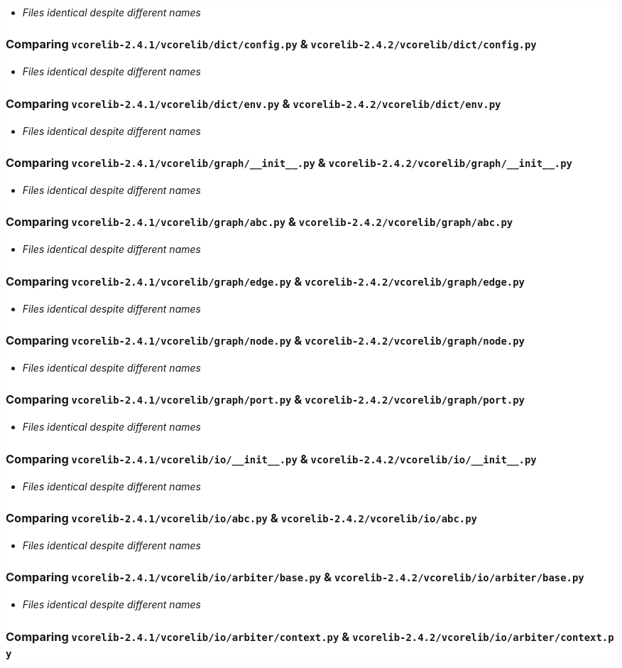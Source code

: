  * *Files identical despite different names*

### Comparing `vcorelib-2.4.1/vcorelib/dict/config.py` & `vcorelib-2.4.2/vcorelib/dict/config.py`

 * *Files identical despite different names*

### Comparing `vcorelib-2.4.1/vcorelib/dict/env.py` & `vcorelib-2.4.2/vcorelib/dict/env.py`

 * *Files identical despite different names*

### Comparing `vcorelib-2.4.1/vcorelib/graph/__init__.py` & `vcorelib-2.4.2/vcorelib/graph/__init__.py`

 * *Files identical despite different names*

### Comparing `vcorelib-2.4.1/vcorelib/graph/abc.py` & `vcorelib-2.4.2/vcorelib/graph/abc.py`

 * *Files identical despite different names*

### Comparing `vcorelib-2.4.1/vcorelib/graph/edge.py` & `vcorelib-2.4.2/vcorelib/graph/edge.py`

 * *Files identical despite different names*

### Comparing `vcorelib-2.4.1/vcorelib/graph/node.py` & `vcorelib-2.4.2/vcorelib/graph/node.py`

 * *Files identical despite different names*

### Comparing `vcorelib-2.4.1/vcorelib/graph/port.py` & `vcorelib-2.4.2/vcorelib/graph/port.py`

 * *Files identical despite different names*

### Comparing `vcorelib-2.4.1/vcorelib/io/__init__.py` & `vcorelib-2.4.2/vcorelib/io/__init__.py`

 * *Files identical despite different names*

### Comparing `vcorelib-2.4.1/vcorelib/io/abc.py` & `vcorelib-2.4.2/vcorelib/io/abc.py`

 * *Files identical despite different names*

### Comparing `vcorelib-2.4.1/vcorelib/io/arbiter/base.py` & `vcorelib-2.4.2/vcorelib/io/arbiter/base.py`

 * *Files identical despite different names*

### Comparing `vcorelib-2.4.1/vcorelib/io/arbiter/context.py` & `vcorelib-2.4.2/vcorelib/io/arbiter/context.py`
